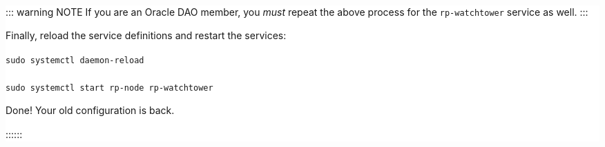 ::: warning NOTE
If you are an Oracle DAO member, you *must* repeat the above process for the `rp-watchtower` service as well.
:::

Finally, reload the service definitions and restart the services:

```shell
sudo systemctl daemon-reload

sudo systemctl start rp-node rp-watchtower
```

Done! Your old configuration is back.

::::::
